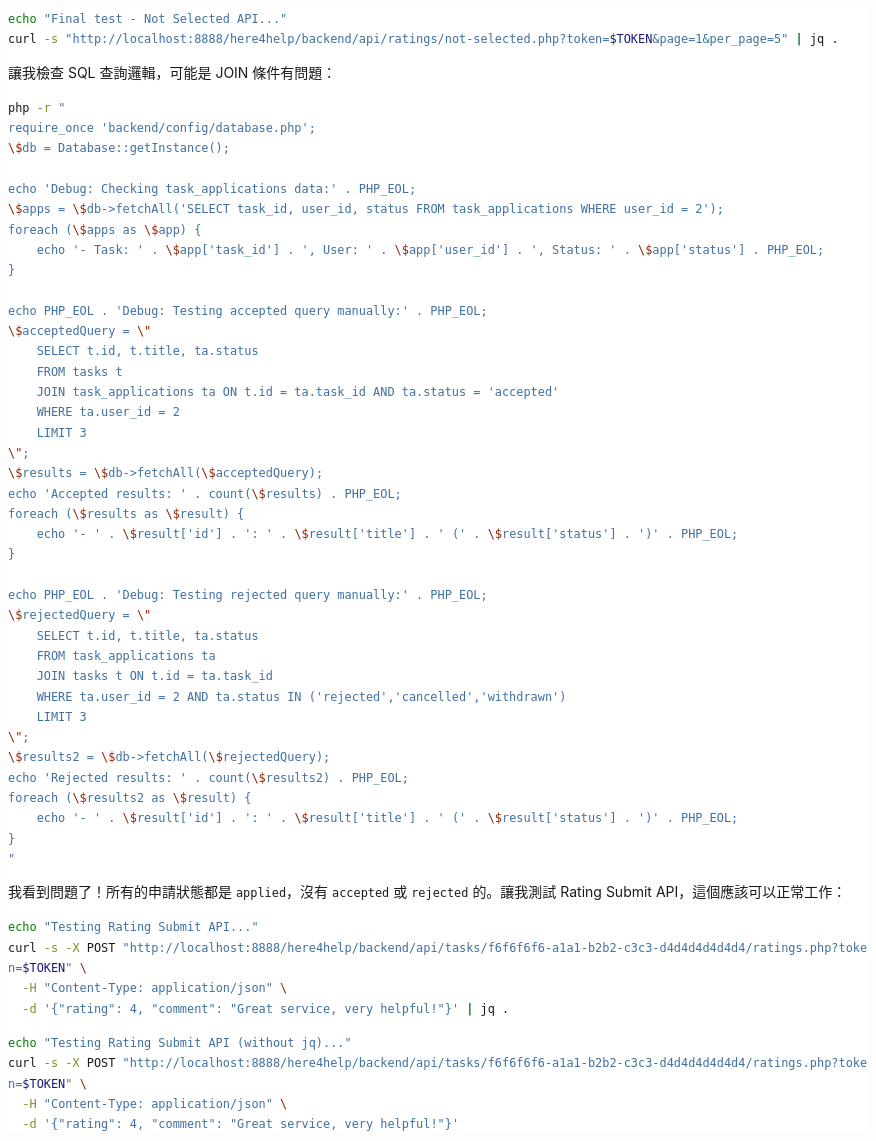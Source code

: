 ```bash
echo "Final test - Not Selected API..."
curl -s "http://localhost:8888/here4help/backend/api/ratings/not-selected.php?token=$TOKEN&page=1&per_page=5" | jq .
```
讓我檢查 SQL 查詢邏輯，可能是 JOIN 條件有問題：
```bash
php -r "
require_once 'backend/config/database.php';
\$db = Database::getInstance();

echo 'Debug: Checking task_applications data:' . PHP_EOL;
\$apps = \$db->fetchAll('SELECT task_id, user_id, status FROM task_applications WHERE user_id = 2');
foreach (\$apps as \$app) {
    echo '- Task: ' . \$app['task_id'] . ', User: ' . \$app['user_id'] . ', Status: ' . \$app['status'] . PHP_EOL;
}

echo PHP_EOL . 'Debug: Testing accepted query manually:' . PHP_EOL;
\$acceptedQuery = \"
    SELECT t.id, t.title, ta.status
    FROM tasks t
    JOIN task_applications ta ON t.id = ta.task_id AND ta.status = 'accepted'
    WHERE ta.user_id = 2
    LIMIT 3
\";
\$results = \$db->fetchAll(\$acceptedQuery);
echo 'Accepted results: ' . count(\$results) . PHP_EOL;
foreach (\$results as \$result) {
    echo '- ' . \$result['id'] . ': ' . \$result['title'] . ' (' . \$result['status'] . ')' . PHP_EOL;
}

echo PHP_EOL . 'Debug: Testing rejected query manually:' . PHP_EOL;
\$rejectedQuery = \"
    SELECT t.id, t.title, ta.status
    FROM task_applications ta
    JOIN tasks t ON t.id = ta.task_id
    WHERE ta.user_id = 2 AND ta.status IN ('rejected','cancelled','withdrawn')
    LIMIT 3
\";
\$results2 = \$db->fetchAll(\$rejectedQuery);
echo 'Rejected results: ' . count(\$results2) . PHP_EOL;
foreach (\$results2 as \$result) {
    echo '- ' . \$result['id'] . ': ' . \$result['title'] . ' (' . \$result['status'] . ')' . PHP_EOL;
}
"
```
我看到問題了！所有的申請狀態都是 `applied`，沒有 `accepted` 或 `rejected` 的。讓我測試 Rating Submit API，這個應該可以正常工作：
```bash
echo "Testing Rating Submit API..."
curl -s -X POST "http://localhost:8888/here4help/backend/api/tasks/f6f6f6f6-a1a1-b2b2-c3c3-d4d4d4d4d4d4/ratings.php?token=$TOKEN" \
  -H "Content-Type: application/json" \
  -d '{"rating": 4, "comment": "Great service, very helpful!"}' | jq .
```
```bash
echo "Testing Rating Submit API (without jq)..."
curl -s -X POST "http://localhost:8888/here4help/backend/api/tasks/f6f6f6f6-a1a1-b2b2-c3c3-d4d4d4d4d4d4/ratings.php?token=$TOKEN" \
  -H "Content-Type: application/json" \
  -d '{"rating": 4, "comment": "Great service, very helpful!"}'
```